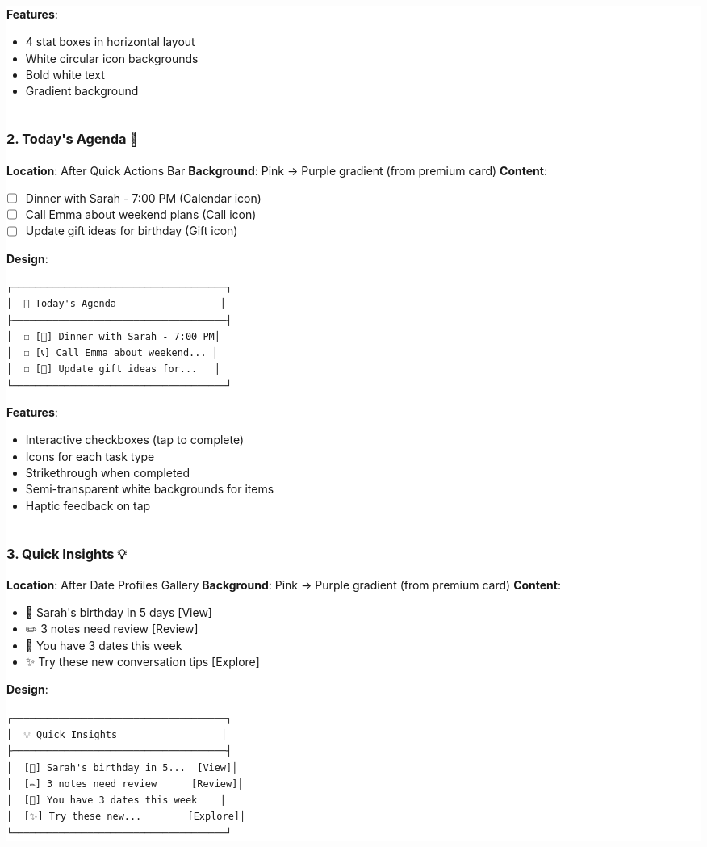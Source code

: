 **Features**:
- 4 stat boxes in horizontal layout
- White circular icon backgrounds
- Bold white text
- Gradient background

---

### **2. Today's Agenda** 📅
**Location**: After Quick Actions Bar
**Background**: Pink → Purple gradient (from premium card)
**Content**:
- ☐ Dinner with Sarah - 7:00 PM (Calendar icon)
- ☐ Call Emma about weekend plans (Call icon)
- ☐ Update gift ideas for birthday (Gift icon)

**Design**:
```
┌─────────────────────────────────────┐
│  📅 Today's Agenda                  │
├─────────────────────────────────────┤
│  ☐ [📅] Dinner with Sarah - 7:00 PM│
│  ☐ [📞] Call Emma about weekend... │
│  ☐ [🎁] Update gift ideas for...   │
└─────────────────────────────────────┘
```

**Features**:
- Interactive checkboxes (tap to complete)
- Icons for each task type
- Strikethrough when completed
- Semi-transparent white backgrounds for items
- Haptic feedback on tap

---

### **3. Quick Insights** 💡
**Location**: After Date Profiles Gallery
**Background**: Pink → Purple gradient (from premium card)
**Content**:
- 🎂 Sarah's birthday in 5 days [View]
- ✏️ 3 notes need review [Review]
- 📅 You have 3 dates this week
- ✨ Try these new conversation tips [Explore]

**Design**:
```
┌─────────────────────────────────────┐
│  💡 Quick Insights                  │
├─────────────────────────────────────┤
│  [🎂] Sarah's birthday in 5...  [View]│
│  [✏️] 3 notes need review      [Review]│
│  [📅] You have 3 dates this week    │
│  [✨] Try these new...        [Explore]│
└─────────────────────────────────────┘
```
